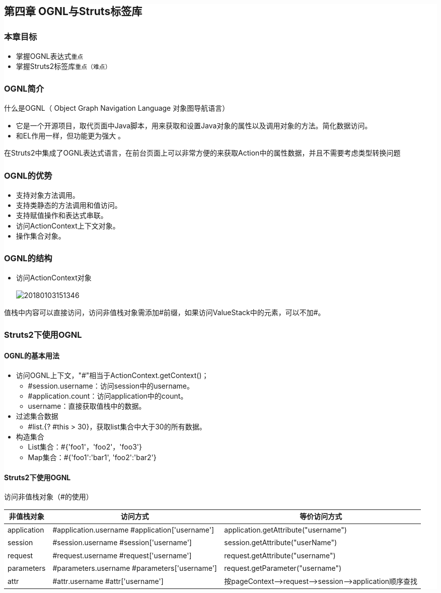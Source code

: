 

## 第四章  OGNL与Struts标签库

### 本章目标

- 掌握OGNL表达式`重点`
- 掌握Struts2标签库`重点（难点）`

### OGNL简介

什么是OGNL（ Object Graph Navigation Language 对象图导航语言）

- 它是一个开源项目，取代页面中Java脚本，用来获取和设置Java对象的属性以及调用对象的方法。简化数据访问。
- 和EL作用一样，但功能更为强大 。

在Struts2中集成了OGNL表达式语言，在前台页面上可以非常方便的来获取Action中的属性数据，并且不需要考虑类型转换问题

### OGNL的优势

- 支持对象方法调用。
- 支持类静态的方法调用和值访问。
- 支持赋值操作和表达式串联。
- 访问ActionContext上下文对象。
- 操作集合对象。

### OGNL的结构

- 访问ActionContext对象 

  ![20180103151346](http://www.znsd.com/znsd/courses/uploads/f7d2121a5144bd5accb974ba83fec0c0/20180103151346.png)

值栈中内容可以直接访问，访问非值栈对象需添加#前缀，如果访问ValueStack中的元素，可以不加#。

### Struts2下使用OGNL

#### OGNL的基本用法

- 访问OGNL上下文，"#"相当于ActionContext.getContext()；
  - \#session.username：访问session中的username。
  - \#application.count：访问application中的count。
  - username：直接获取值栈中的数据。
- 过滤集合数据
  - \#list.{? #this > 30}，获取list集合中大于30的所有数据。
- 构造集合
  - List集合：#{'foo1'，'foo2'，'foo3'}
  - Map集合：#{'foo1':'bar1', 'foo2':'bar2'}

#### Struts2下使用OGNL

访问非值栈对象（\#的使用）

| 非值栈对象       | 访问方式                                     | 等价访问方式                                   |
| ----------- | ---------------------------------------- | ---------------------------------------- |
| application | #application.username  #application['username'] | application.getAttribute("username")     |
| session     | #session.username  #session['username']  | session.getAttribute("userName")         |
| request     | #request.username  #request['username']  | request.getAttribute("username")         |
| parameters  | #parameters.username  #parameters['username'] | request.getParameter("username")         |
| attr        | #attr.username  #attr['username']        | 按pageContext–>request–>session–>application顺序查找 |
